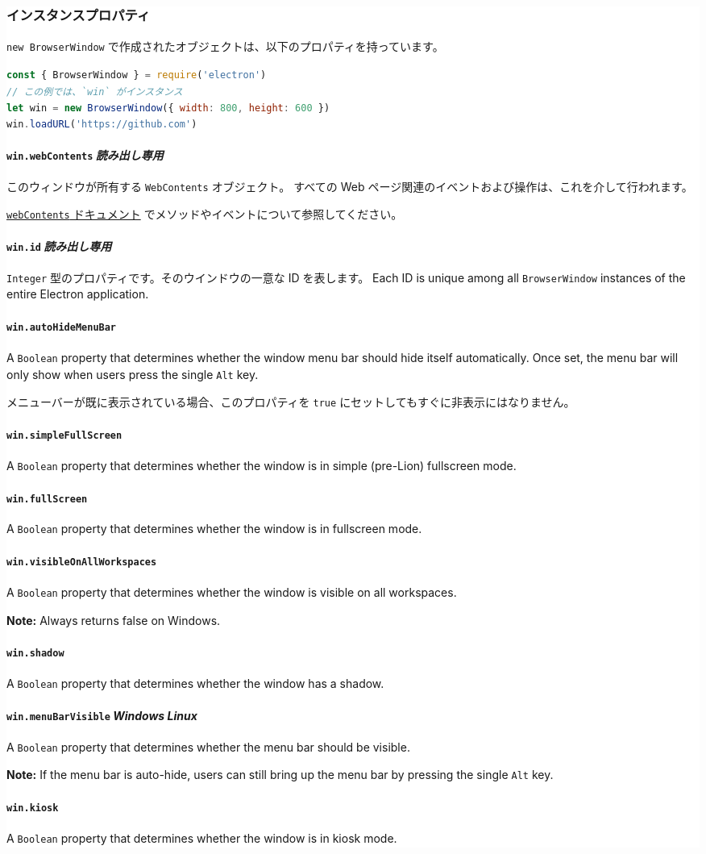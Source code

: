### インスタンスプロパティ

`new BrowserWindow` で作成されたオブジェクトは、以下のプロパティを持っています。

```javascript
const { BrowserWindow } = require('electron')
// この例では、`win` がインスタンス
let win = new BrowserWindow({ width: 800, height: 600 })
win.loadURL('https://github.com')
```

#### `win.webContents` _読み出し専用_

このウィンドウが所有する `WebContents` オブジェクト。 すべての Web ページ関連のイベントおよび操作は、これを介して行われます。

[`webContents` ドキュメント](web-contents.md) でメソッドやイベントについて参照してください。

#### `win.id` _読み出し専用_

`Integer` 型のプロパティです。そのウインドウの一意な ID を表します。 Each ID is unique among all `BrowserWindow` instances of the entire Electron application.

#### `win.autoHideMenuBar`

A `Boolean` property that determines whether the window menu bar should hide itself automatically. Once set, the menu bar will only show when users press the single `Alt` key.

メニューバーが既に表示されている場合、このプロパティを `true` にセットしてもすぐに非表示にはなりません。

#### `win.simpleFullScreen`

A `Boolean` property that determines whether the window is in simple (pre-Lion) fullscreen mode.

#### `win.fullScreen`

A `Boolean` property that determines whether the window is in fullscreen mode.

#### `win.visibleOnAllWorkspaces`

A `Boolean` property that determines whether the window is visible on all workspaces.

**Note:** Always returns false on Windows.

#### `win.shadow`

A `Boolean` property that determines whether the window has a shadow.

#### `win.menuBarVisible` _Windows_ _Linux_

A `Boolean` property that determines whether the menu bar should be visible.

**Note:** If the menu bar is auto-hide, users can still bring up the menu bar by pressing the single `Alt` key.

#### `win.kiosk`

A `Boolean` property that determines whether the window is in kiosk mode.
